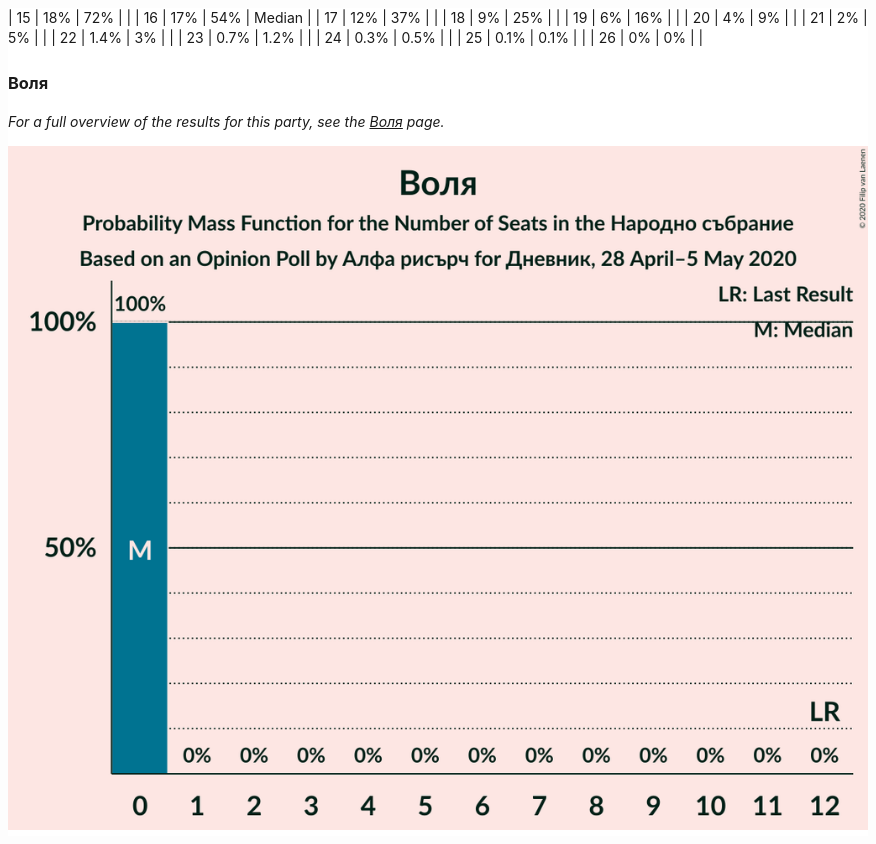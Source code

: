 | 15 | 18% | 72% |  |
| 16 | 17% | 54% | Median |
| 17 | 12% | 37% |  |
| 18 | 9% | 25% |  |
| 19 | 6% | 16% |  |
| 20 | 4% | 9% |  |
| 21 | 2% | 5% |  |
| 22 | 1.4% | 3% |  |
| 23 | 0.7% | 1.2% |  |
| 24 | 0.3% | 0.5% |  |
| 25 | 0.1% | 0.1% |  |
| 26 | 0% | 0% |  |

### Воля

*For a full overview of the results for this party, see the [Воля](party-воля.html) page.*

![Graph with seats probability mass function not yet produced](2020-05-05-Алфарисърч-seats-pmf-воля.png "Seats Probability Mass Function")
